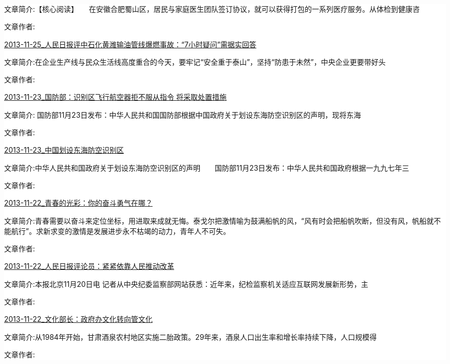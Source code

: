 文章简介:【核心阅读】　　在安徽合肥蜀山区，居民与家庭医生团队签订协议，就可以获得打包的一系列医疗服务。从体检到健康咨

文章作者:

[2013-11-25_人民日报评中石化黄潍输油管线爆燃事故：“7小时疑问”需据实回答](http://mp.weixin.qq.com/mp/appmsg/show?__biz=MjM5MjAxNDM4MA==&appmsgid=10005037&itemidx=1&sign=45d41f80bae62efbedaebbc73613f21d&scene=27#wechat_redirect)

文章简介:在企业生产线与民众生活线高度重合的今天，要牢记“安全重于泰山”，坚持“防患于未然”，中央企业更要带好头

文章作者:

[2013-11-23_国防部：识别区飞行航空器拒不服从指令 将采取处置措施](http://mp.weixin.qq.com/mp/appmsg/show?__biz=MjM5MjAxNDM4MA==&appmsgid=10005029&itemidx=2&sign=a89602a80df04b6121ccfcbbddd4d281&scene=27#wechat_redirect)

文章简介:       国防部11月23日发布：中华人民共和国国防部根据中国政府关于划设东海防空识别区的声明，现将东海

文章作者:

[2013-11-23_中国划设东海防空识别区](http://mp.weixin.qq.com/mp/appmsg/show?__biz=MjM5MjAxNDM4MA==&appmsgid=10005029&itemidx=1&sign=0948fe20e674b8bdb01229b07fd73cfd&scene=27#wechat_redirect)

文章简介:中华人民共和国政府关于划设东海防空识别区的声明　　国防部11月23日发布：中华人民共和国政府根据一九九七年三

文章作者:

[2013-11-22_青春的光彩：你的奋斗勇气在哪？](http://mp.weixin.qq.com/mp/appmsg/show?__biz=MjM5MjAxNDM4MA==&appmsgid=10005024&itemidx=1&sign=48974ab37e76d75c920edd356c3f4222&scene=27#wechat_redirect)

文章简介:青春需要以奋斗来定位坐标，用进取来成就无悔。泰戈尔把激情喻为鼓满船帆的风，“风有时会把船帆吹断，但没有风，帆船就不能航行”。求新求变的激情是发展进步永不枯竭的动力，青年人不可失。

文章作者:

[2013-11-22_人民日报评论员：紧紧依靠人民推动改革](http://mp.weixin.qq.com/mp/appmsg/show?__biz=MjM5MjAxNDM4MA==&appmsgid=10004405&itemidx=2&sign=61bed996d56e7f35929fc539fe4eac5e&scene=27#wechat_redirect)

文章简介:本报北京11月20日电  记者从中央纪委监察部网站获悉：近年来，纪检监察机关适应互联网发展新形势，主

文章作者:

[2013-11-22_文化部长：政府办文化转向管文化](http://mp.weixin.qq.com/mp/appmsg/show?__biz=MjM5MjAxNDM4MA==&appmsgid=10004405&itemidx=3&sign=8bbc11cce43db1b5efc48519d37a1917&scene=27#wechat_redirect)

文章简介:从1984年开始，甘肃酒泉农村地区实施二胎政策。29年来，酒泉人口出生率和增长率持续下降，人口规模得

文章作者:

